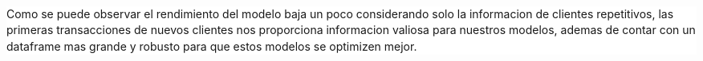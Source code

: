 
Como se puede observar el rendimiento del modelo baja un poco considerando solo la informacion de clientes repetitivos, las primeras transacciones de nuevos clientes nos proporciona informacion valiosa para nuestros modelos, ademas de contar con un dataframe mas grande y robusto para que estos modelos se optimizen mejor.



